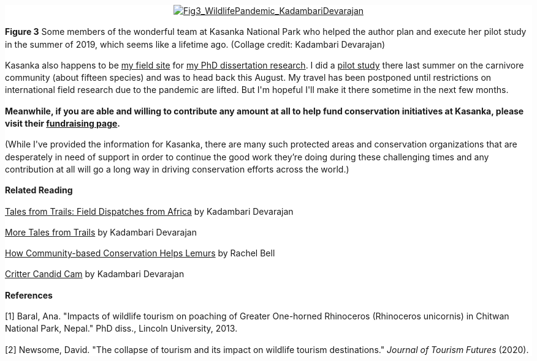 <center><a data-flickr-embed="true" href="https://www.flickr.com/photos/139839751@N06/50274052067/in/dateposted-friend/" title="Fig3_WildlifePandemic_KadambariDevarajan"><img src="https://live.staticflickr.com/65535/50274052067_27a1c88aa7_z.jpg" width="640" height="411" alt="Fig3_WildlifePandemic_KadambariDevarajan"></a><script async src="//embedr.flickr.com/assets/client-code.js" charset="utf-8"></script></center>

**Figure 3** Some members of the wonderful team at Kasanka National Park who helped the author plan and execute her pilot study in the summer of 2019, which seems like a lifetime ago. (Collage credit: Kadambari Devarajan)

Kasanka also happens to be [my field site](https://www.facebook.com/605922586100652/posts/kasanka-was-lucky-enough-to-host-kadambari-devarajan-affectionately-known-as-kd-/3568179186541629/) for [my PhD dissertation research](http://thatslifesci.com/2019-09-10-More-Tales-from-Trails-DEVARAJAN/). I did a [pilot study](http://thatslifesci.com/2019-08-06-Tales-from-Trails-DEVARAJAN/) there last summer on the carnivore community (about fifteen species) and was to head back this August. My travel has been postponed until restrictions on international field research due to the pandemic are lifted. But I'm hopeful I'll make it there sometime in the next few months.

**Meanwhile, if you are able and willing to contribute any amount at all to help fund conservation initiatives at Kasanka, please visit their [fundraising page](https://uk.virginmoneygiving.com/charity-web/charity/displayCharityCampaignPage.action?campaignId=13158).** 

(While I've provided the information for Kasanka, there are many such protected areas and conservation organizations that are desperately in need of support in order to continue the good work they’re doing during these challenging times and any contribution at all will go a long way in driving conservation efforts across the world.)

**Related Reading**

[Tales from Trails: Field Dispatches from Africa](http://thatslifesci.com/2019-08-06-Tales-from-Trails-DEVARAJAN/) by Kadambari Devarajan

[More Tales from Trails](http://thatslifesci.com/2019-09-10-More-Tales-from-Trails-DEVARAJAN/) by Kadambari Devarajan

[How Community-based Conservation Helps Lemurs](http://thatslifesci.com/2020-06-27-how-community-based-conservation-helps-lemurs-rbell/) by Rachel Bell

[Critter Candid Cam](http://thatslifesci.com/2018-07-23-Critter-Candid-Cam-Devarajan/) by Kadambari Devarajan

**References**

[1] Baral, Ana. "Impacts of wildlife tourism on poaching of Greater One-horned Rhinoceros (Rhinoceros unicornis) in Chitwan National Park, Nepal." PhD diss., Lincoln University, 2013.

[2] Newsome, David. "The collapse of tourism and its impact on wildlife tourism destinations." *Journal of Tourism Futures* (2020).

